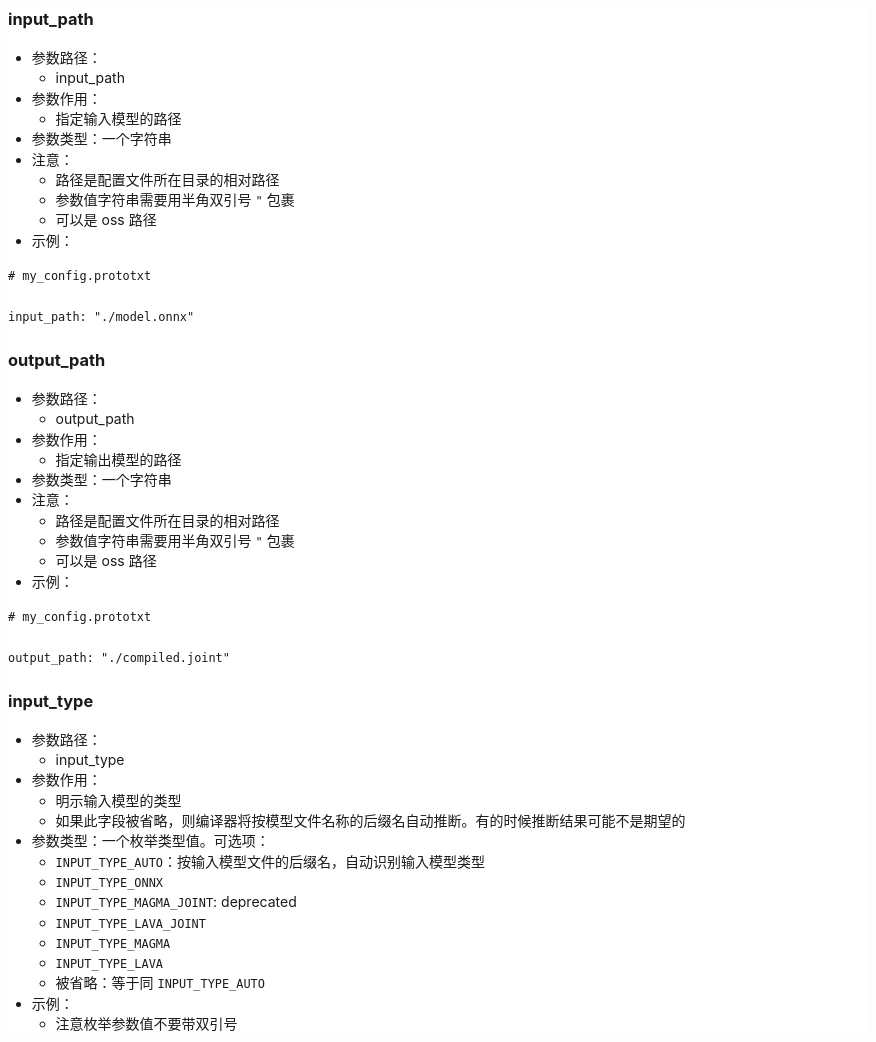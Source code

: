 ### input_path
* 参数路径：
  * input_path
* 参数作用：
  * 指定输入模型的路径
* 参数类型：一个字符串
* 注意：
  * 路径是配置文件所在目录的相对路径
  * 参数值字符串需要用半角双引号 `"` 包裹
  * 可以是 oss 路径
* 示例：

```prototxt
# my_config.prototxt

input_path: "./model.onnx"
```

### output_path
* 参数路径：
  * output_path
* 参数作用：
  * 指定输出模型的路径
* 参数类型：一个字符串
* 注意：
  * 路径是配置文件所在目录的相对路径
  * 参数值字符串需要用半角双引号 `"` 包裹
  * 可以是 oss 路径
* 示例：

```prototxt
# my_config.prototxt

output_path: "./compiled.joint"
```

### input_type
* 参数路径：
  *  input_type
* 参数作用：
  * 明示输入模型的类型
  * 如果此字段被省略，则编译器将按模型文件名称的后缀名自动推断。有的时候推断结果可能不是期望的
* 参数类型：一个枚举类型值。可选项：
  * `INPUT_TYPE_AUTO`：按输入模型文件的后缀名，自动识别输入模型类型
  * `INPUT_TYPE_ONNX`
  * `INPUT_TYPE_MAGMA_JOINT`: deprecated
  * `INPUT_TYPE_LAVA_JOINT`
  * `INPUT_TYPE_MAGMA`
  * `INPUT_TYPE_LAVA`
  * 被省略：等于同 `INPUT_TYPE_AUTO`
* 示例：
  * 注意枚举参数值不要带双引号
